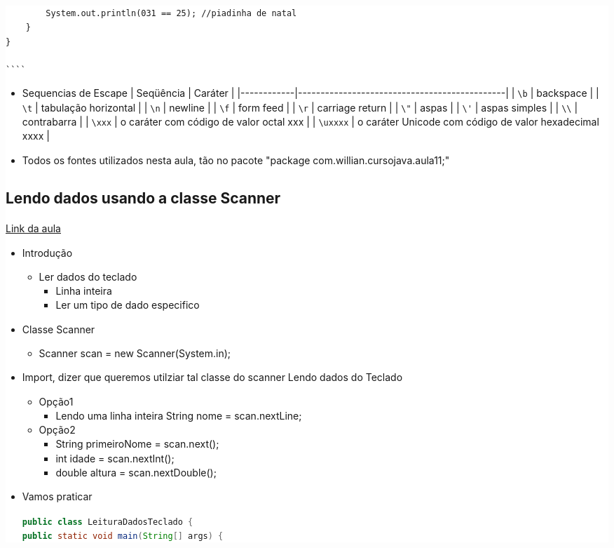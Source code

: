 	        System.out.println(031 == 25); //piadinha de natal
	    }
	}

	````

- Sequencias de Escape
| Seqüência  | Caráter                                      |
|------------|----------------------------------------------|
| `\b`       | backspace                                    |
| `\t`       | tabulação horizontal                         |
| `\n`       | newline                                      |
| `\f`       | form feed                                    |
| `\r`       | carriage return                              |
| `\"`       | aspas                                        |
| `\'`       | aspas simples                                |
| `\\`       | contrabarra                                  |
| `\xxx`     | o caráter com código de valor octal xxx      |
| `\uxxxx`   | o caráter Unicode com código de valor hexadecimal xxxx |


- Todos os fontes utilizados nesta aula, tão no pacote "package com.willian.cursojava.aula11;"

## Lendo dados usando a classe Scanner
[Link da aula](https://youtu.be/Z6Y8zupCKfk)
- Introdução
	- Ler dados do teclado
		- Linha inteira
		- Ler um tipo de dado especifico

- Classe Scanner
	- Scanner  scan = new Scanner(System.in);
- Import, dizer que queremos utilziar tal classe do scanner
Lendo dados do Teclado
	- Opção1 
		- Lendo uma linha inteira
		String nome = scan.nextLine;
	- Opção2 
		- String primeiroNome = scan.next();
		- int idade = scan.nextInt();
		- double altura = scan.nextDouble();

- Vamos praticar
	````java
	public class LeituraDadosTeclado {
    public static void main(String[] args) {
